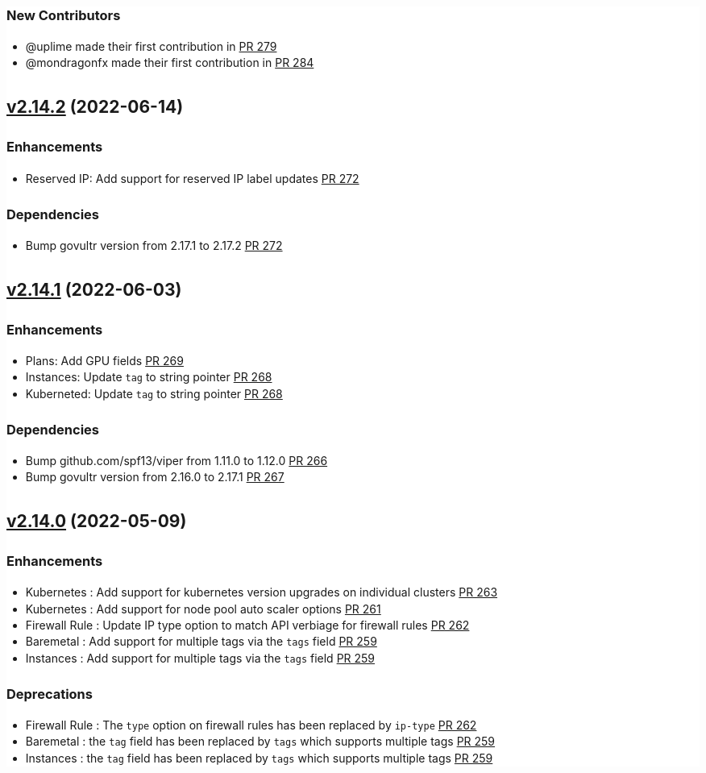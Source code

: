 ### New Contributors
* @uplime made their first contribution in [PR 279](https://github.com/vultr/vultr-cli/pull/279)
* @mondragonfx made their first contribution in [PR 284](https://github.com/vultr/vultr-cli/pull/284)

## [v2.14.2](https://github.com/vultr/vultr-cli/compare/v2.14.1...v2.14.2) (2022-06-14)
### Enhancements
* Reserved IP: Add support for reserved IP label updates [PR 272](https://github.com/vultr/vultr-cli/pull/272)

### Dependencies
* Bump govultr version from 2.17.1 to 2.17.2 [PR 272](https://github.com/vultr/vultr-cli/pull/272)

## [v2.14.1](https://github.com/vultr/vultr-cli/compare/v2.14.0...v2.14.1) (2022-06-03)
### Enhancements
* Plans: Add GPU fields [PR 269](https://github.com/vultr/vultr-cli/pull/269)
* Instances: Update `tag` to string pointer [PR 268](https://github.com/vultr/vultr-cli/pull/268)
* Kuberneted: Update `tag` to string pointer [PR 268](https://github.com/vultr/vultr-cli/pull/268)

### Dependencies
* Bump github.com/spf13/viper from 1.11.0 to 1.12.0 [PR 266](https://github.com/vultr/vultr-cli/pull/266)
* Bump govultr version from 2.16.0 to 2.17.1 [PR 267](https://github.com/vultr/vultr-cli/pull/267)

## [v2.14.0](https://github.com/vultr/vultr-cli/compare/v2.13.0..v2.14.0) (2022-05-09)
### Enhancements
* Kubernetes : Add support for kubernetes version upgrades on individual clusters [PR 263](https://github.com/vultr/vultr-cli/pull/263)
* Kubernetes : Add support for node pool auto scaler options [PR 261](https://github.com/vultr/vultr-cli/pull/261)
* Firewall Rule : Update IP type option to match API verbiage for firewall rules [PR 262](https://github.com/vultr/vultr-cli/pull/262)
* Baremetal : Add support for multiple tags via the `tags` field [PR 259](https://github.com/vultr/vultr-cli/pull/259)
* Instances : Add support for multiple tags via the `tags` field [PR 259](https://github.com/vultr/vultr-cli/pull/259)

### Deprecations
* Firewall Rule : The `type` option on firewall rules has been replaced by `ip-type` [PR 262](https://github.com/vultr/vultr-cli/pull/262)
* Baremetal : the `tag` field has been replaced by `tags` which supports multiple tags [PR 259](https://github.com/vultr/vultr-cli/pull/259)
* Instances : the `tag` field has been replaced by `tags` which supports multiple tags [PR 259](https://github.com/vultr/vultr-cli/pull/259)
